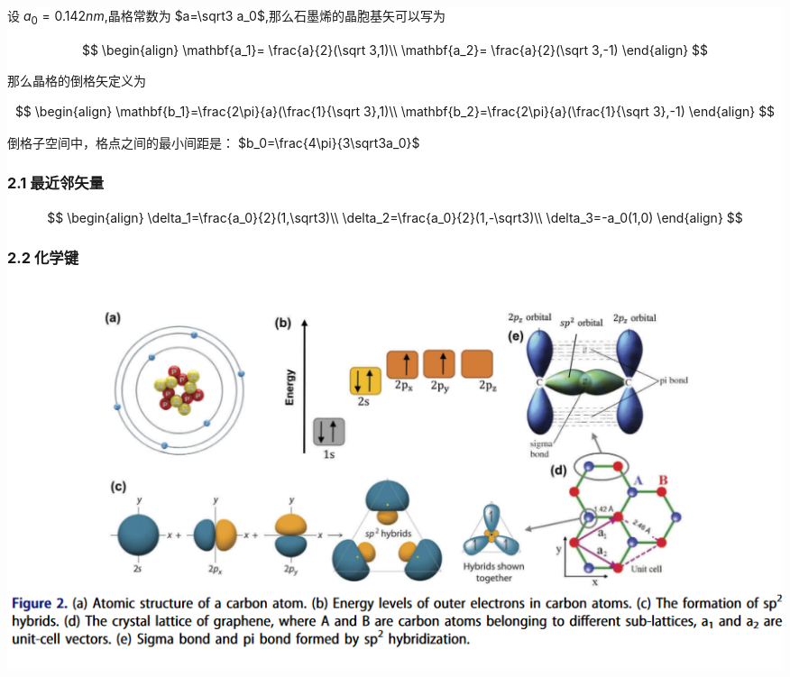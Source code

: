 
设 $a_0=0.142 nm$,晶格常数为 $a=\sqrt3 a_0$,那么石墨烯的晶胞基矢可以写为

$$
\begin{align}
\mathbf{a_1}= \frac{a}{2}(\sqrt 3,1)\\
\mathbf{a_2}= \frac{a}{2}(\sqrt 3,-1)
\end{align}
$$

那么晶格的倒格矢定义为

$$
\begin{align}
\mathbf{b_1}=\frac{2\pi}{a}(\frac{1}{\sqrt 3},1)\\
\mathbf{b_2}=\frac{2\pi}{a}(\frac{1}{\sqrt 3},-1)
\end{align}
$$

倒格子空间中，格点之间的最小间距是： $b_0=\frac{4\pi}{3\sqrt3a_0}$

### 2.1 最近邻矢量

$$
\begin{align}
\delta_1=\frac{a_0}{2}(1,\sqrt3)\\
\delta_2=\frac{a_0}{2}(1,-\sqrt3)\\
\delta_3=-a_0(1,0)
\end{align}
$$

### 2.2 化学键 

![](./assets/化学键.png)
